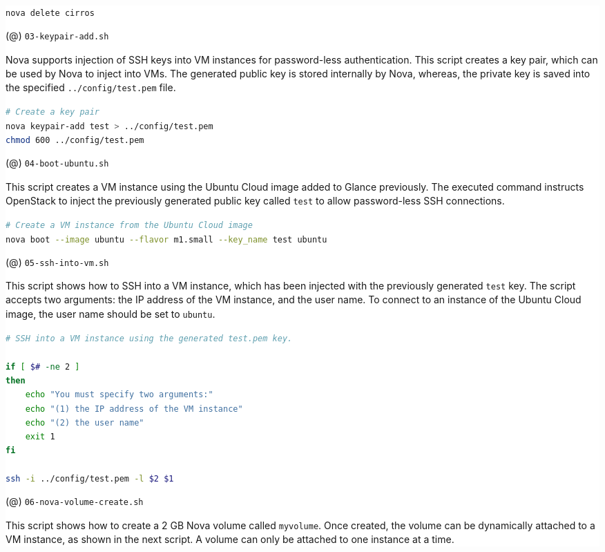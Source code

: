 ```Bash
nova delete cirros
```


(@) `03-keypair-add.sh`

Nova supports injection of SSH keys into VM instances for password-less authentication. This script
creates a key pair, which can be used by Nova to inject into VMs. The generated public key is stored
internally by Nova, whereas, the private key is saved into the specified `../config/test.pem` file.

```Bash
# Create a key pair
nova keypair-add test > ../config/test.pem
chmod 600 ../config/test.pem
```


(@) `04-boot-ubuntu.sh`

This script creates a VM instance using the Ubuntu Cloud image added to Glance previously. The
executed command instructs OpenStack to inject the previously generated public key called `test` to
allow password-less SSH connections.

```Bash
# Create a VM instance from the Ubuntu Cloud image
nova boot --image ubuntu --flavor m1.small --key_name test ubuntu
```


(@) `05-ssh-into-vm.sh`

This script shows how to SSH into a VM instance, which has been injected with the previously
generated `test` key. The script accepts two arguments: the IP address of the VM instance, and the
user name. To connect to an instance of the Ubuntu Cloud image, the user name should be set to
`ubuntu`.

```Bash
# SSH into a VM instance using the generated test.pem key.

if [ $# -ne 2 ]
then
    echo "You must specify two arguments:"
    echo "(1) the IP address of the VM instance"
    echo "(2) the user name"
    exit 1
fi

ssh -i ../config/test.pem -l $2 $1
```


(@) `06-nova-volume-create.sh`

This script shows how to create a 2 GB Nova volume called `myvolume`. Once created, the volume can
be dynamically attached to a VM instance, as shown in the next script. A volume can only be attached
to one instance at a time.
